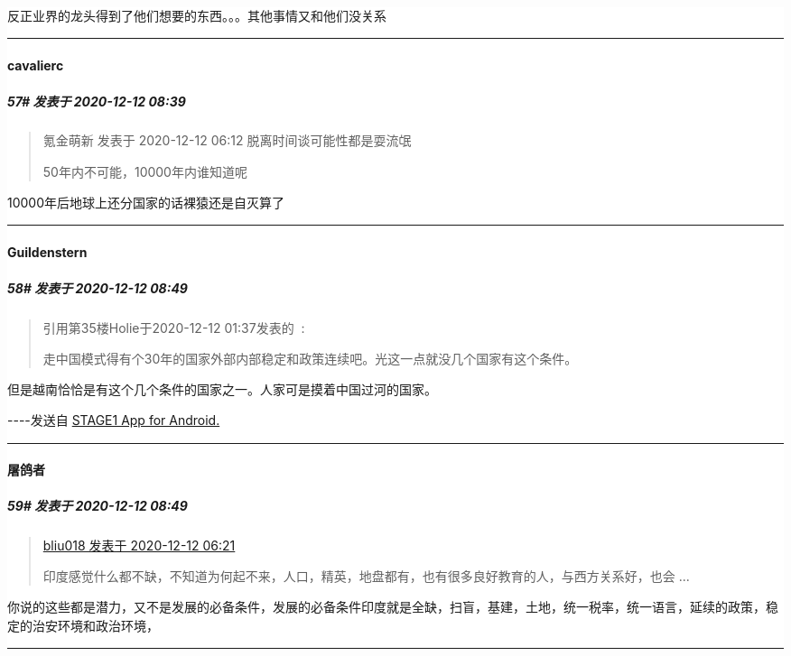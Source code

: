 
反正业界的龙头得到了他们想要的东西。。。其他事情又和他们没关系







*****

####  cavalierc  
##### 57#       发表于 2020-12-12 08:39



<blockquote>氪金萌新 发表于 2020-12-12 06:12
脱离时间谈可能性都是耍流氓

50年内不可能，10000年内谁知道呢</blockquote>
10000年后地球上还分国家的话裸猿还是自灭算了







*****

####  Guildenstern  
##### 58#       发表于 2020-12-12 08:49



<blockquote>引用第35楼Holie于2020-12-12 01:37发表的  :

走中国模式得有个30年的国家外部内部稳定和政策连续吧。光这一点就没几个国家有这个条件。</blockquote>
但是越南恰恰是有这个几个条件的国家之一。人家可是摸着中国过河的国家。


----发送自 [STAGE1 App for Android.](http://stage1.5j4m.com/?1.36)







*****

####  屠鸽者  
##### 59#       发表于 2020-12-12 08:49



<blockquote><a href="httphttps://bbs.saraba1st.com/2b/forum.php?mod=redirect&amp;goto=findpost&amp;pid=49692265&amp;ptid=1976925" target="_blank">bliu018 发表于 2020-12-12 06:21</a>

印度感觉什么都不缺，不知道为何起不来，人口，精英，地盘都有，也有很多良好教育的人，与西方关系好，也会 ...</blockquote>
你说的这些都是潜力，又不是发展的必备条件，发展的必备条件印度就是全缺，扫盲，基建，土地，统一税率，统一语言，延续的政策，稳定的治安环境和政治环境，







*****
